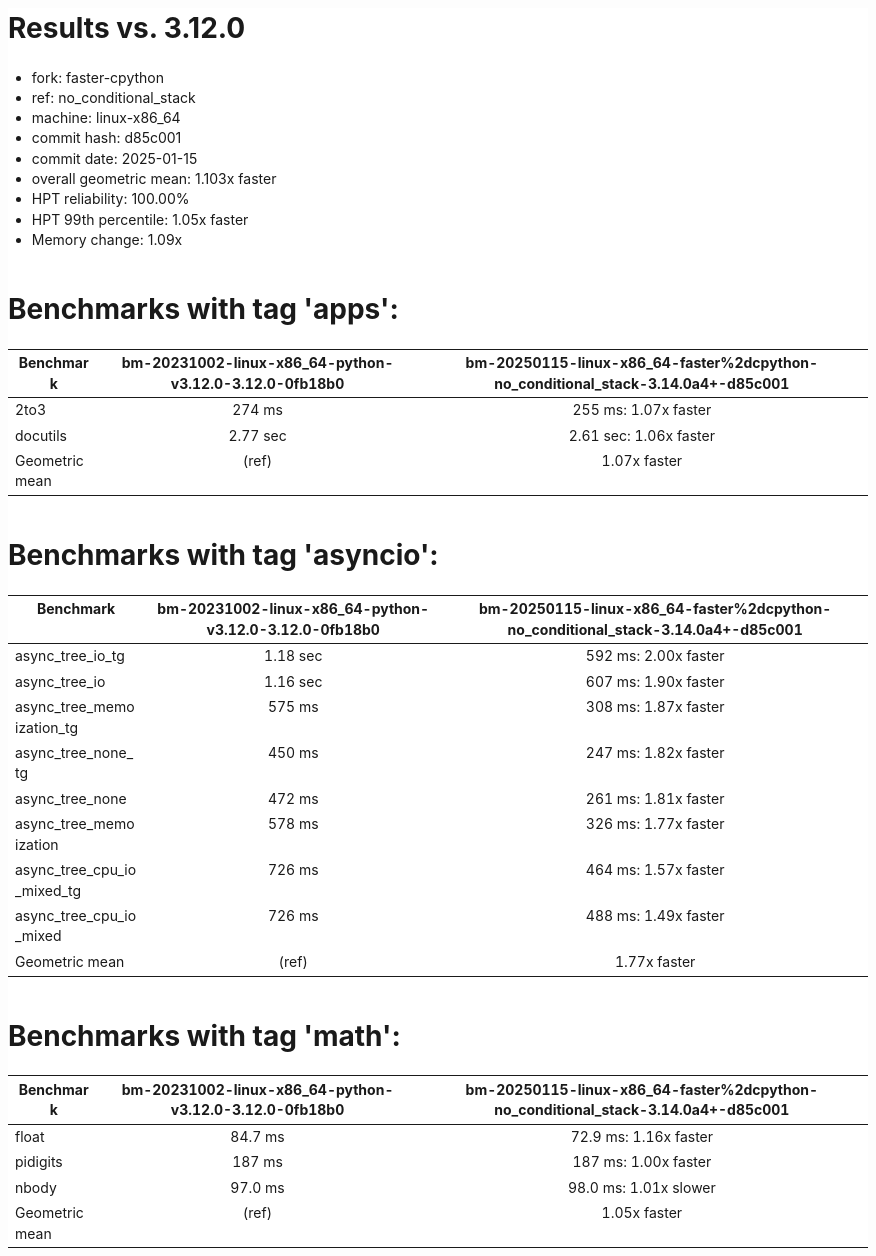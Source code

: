 # Results vs. 3.12.0

- fork: faster-cpython
- ref: no_conditional_stack
- machine: linux-x86_64
- commit hash: d85c001
- commit date: 2025-01-15
- overall geometric mean: 1.103x faster
- HPT reliability: 100.00%
- HPT 99th percentile: 1.05x faster
- Memory change: 1.09x

Benchmarks with tag 'apps':
===========================

| Benchmark      | bm-20231002-linux-x86_64-python-v3.12.0-3.12.0-0fb18b0 | bm-20250115-linux-x86_64-faster%2dcpython-no_conditional_stack-3.14.0a4+-d85c001 |
|----------------|:------------------------------------------------------:|:--------------------------------------------------------------------------------:|
| 2to3           | 274 ms                                                 | 255 ms: 1.07x faster                                                             |
| docutils       | 2.77 sec                                               | 2.61 sec: 1.06x faster                                                           |
| Geometric mean | (ref)                                                  | 1.07x faster                                                                     |

Benchmarks with tag 'asyncio':
==============================

| Benchmark                  | bm-20231002-linux-x86_64-python-v3.12.0-3.12.0-0fb18b0 | bm-20250115-linux-x86_64-faster%2dcpython-no_conditional_stack-3.14.0a4+-d85c001 |
|----------------------------|:------------------------------------------------------:|:--------------------------------------------------------------------------------:|
| async_tree_io_tg           | 1.18 sec                                               | 592 ms: 2.00x faster                                                             |
| async_tree_io              | 1.16 sec                                               | 607 ms: 1.90x faster                                                             |
| async_tree_memoization_tg  | 575 ms                                                 | 308 ms: 1.87x faster                                                             |
| async_tree_none_tg         | 450 ms                                                 | 247 ms: 1.82x faster                                                             |
| async_tree_none            | 472 ms                                                 | 261 ms: 1.81x faster                                                             |
| async_tree_memoization     | 578 ms                                                 | 326 ms: 1.77x faster                                                             |
| async_tree_cpu_io_mixed_tg | 726 ms                                                 | 464 ms: 1.57x faster                                                             |
| async_tree_cpu_io_mixed    | 726 ms                                                 | 488 ms: 1.49x faster                                                             |
| Geometric mean             | (ref)                                                  | 1.77x faster                                                                     |

Benchmarks with tag 'math':
===========================

| Benchmark      | bm-20231002-linux-x86_64-python-v3.12.0-3.12.0-0fb18b0 | bm-20250115-linux-x86_64-faster%2dcpython-no_conditional_stack-3.14.0a4+-d85c001 |
|----------------|:------------------------------------------------------:|:--------------------------------------------------------------------------------:|
| float          | 84.7 ms                                                | 72.9 ms: 1.16x faster                                                            |
| pidigits       | 187 ms                                                 | 187 ms: 1.00x faster                                                             |
| nbody          | 97.0 ms                                                | 98.0 ms: 1.01x slower                                                            |
| Geometric mean | (ref)                                                  | 1.05x faster                                                                     |
